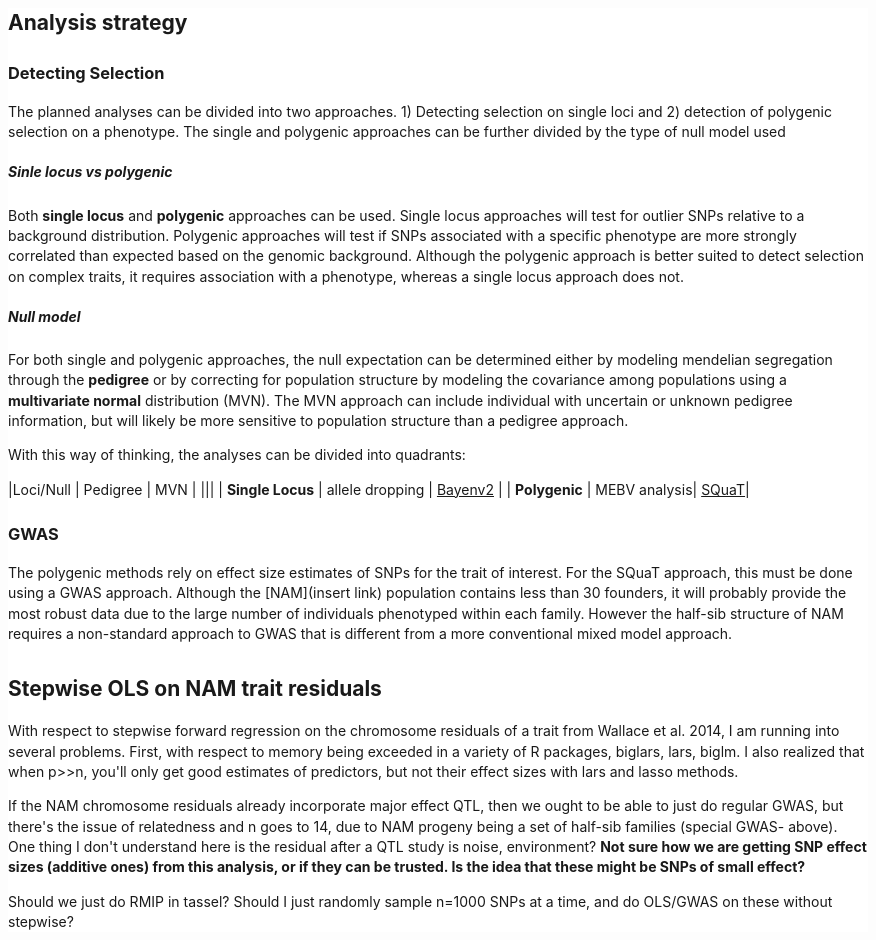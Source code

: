 
## Analysis strategy
### Detecting Selection
The planned analyses can be divided into two approaches. 1) Detecting selection on single loci and 2) detection of polygenic selection on a phenotype. The single and polygenic approaches can be further divided by the type of null model used
##### Sinle locus vs polygenic
Both **single locus** and **polygenic** approaches can be used. Single locus approaches will test for outlier SNPs relative to a background distribution. Polygenic approaches will test if SNPs associated with a specific phenotype are more strongly correlated than expected based on the genomic background. Although the polygenic approach is better suited to detect selection on complex traits, it requires association with a phenotype, whereas a single locus approach does not. 
##### Null model
For both single and polygenic approaches, the null expectation can be determined either by modeling mendelian segregation through the **pedigree** or by correcting for population structure by modeling the covariance among populations using a **multivariate normal** distribution (MVN). The MVN approach can include individual with uncertain or unknown pedigree information, but will likely be more sensitive to population structure than a pedigree approach.

With this way of thinking, the analyses can be divided into quadrants:

|Loci/Null | Pedigree | MVN |
|||
| **Single Locus** | allele dropping | [Bayenv2](http://gcbias.org/bayenv/) |
| **Polygenic** |  MEBV analysis| [SQuaT](https://github.com/jjberg2/PolygenicAdaptationCode)|

### GWAS

The polygenic methods rely on effect size estimates of SNPs for the trait of interest. For the SQuaT approach, this must be done using a GWAS approach.  Although the [NAM](insert link) population contains less than 30 founders, it will probably provide the most robust data due to the large number of individuals phenotyped within each family. However the half-sib structure of NAM requires a non-standard approach to GWAS that is different from a more conventional mixed model approach.

## Stepwise OLS on NAM trait residuals
With respect to stepwise forward regression on the chromosome residuals of a trait from Wallace et al. 2014, I am running into several problems. First, with respect to memory being exceeded in a variety of R packages, biglars, lars, biglm. I also realized that when p>>n, you'll only get good estimates of predictors, but not their effect sizes with lars and lasso methods.

If the NAM chromosome residuals already incorporate major effect QTL, then we ought to be able to just do regular GWAS, but there's the issue of relatedness and n goes to 14, due to NAM progeny being a set of half-sib families (special GWAS- above). One thing I don't understand here is the residual after a QTL study is noise, environment? **Not sure how we are getting SNP effect sizes (additive ones) from this analysis, or if they can be trusted. Is the idea that these might be SNPs of small effect?** 

Should we just do RMIP in tassel? Should I just randomly sample n=1000 SNPs at a time, and do OLS/GWAS on these without stepwise? 
